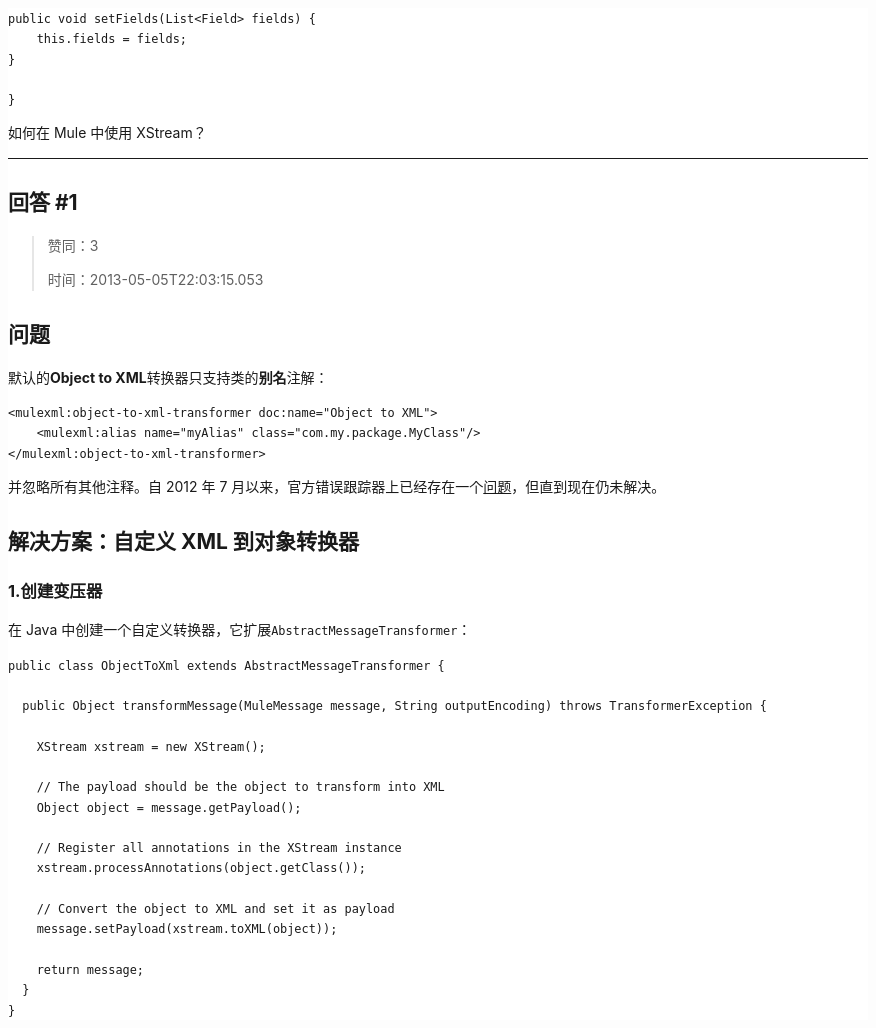 ```
public void setFields(List<Field> fields) {
    this.fields = fields;
}

} 
```

如何在 Mule 中使用 XStream？

* * *

## 回答 #1

> 赞同：3
> 
> 时间：2013-05-05T22:03:15.053

## 问题

默认的**Object to XML**转换器只支持类的**别名**注解：

```
<mulexml:object-to-xml-transformer doc:name="Object to XML">
    <mulexml:alias name="myAlias" class="com.my.package.MyClass"/>
</mulexml:object-to-xml-transformer> 
```

并忽略所有其他注释。自 2012 年 7 月以来，官方错误跟踪器上已经存在一个[问题](http://www.mulesoft.org/jira/browse/MULE-6364)，但直到现在仍未解决。

## 解决方案：自定义 XML 到对象转换器

### 1.创建变压器

在 Java 中创建一个自定义转换器，它扩展`AbstractMessageTransformer`：

```
public class ObjectToXml extends AbstractMessageTransformer {

  public Object transformMessage(MuleMessage message, String outputEncoding) throws TransformerException {

    XStream xstream = new XStream();

    // The payload should be the object to transform into XML
    Object object = message.getPayload();

    // Register all annotations in the XStream instance 
    xstream.processAnnotations(object.getClass());

    // Convert the object to XML and set it as payload
    message.setPayload(xstream.toXML(object));

    return message;
  }
} 
```

